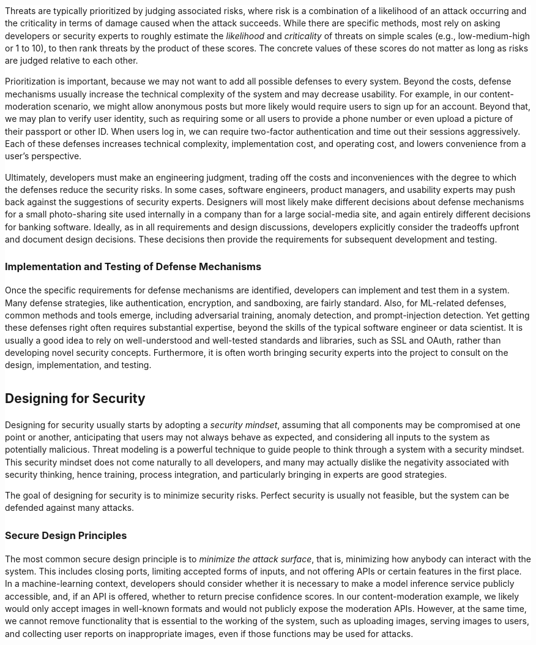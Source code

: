 Threats are typically prioritized by judging associated risks, where risk is a combination of a likelihood of an attack occurring and the criticality in terms of damage caused when the attack succeeds. While there are specific methods, most rely on asking developers or security experts to roughly estimate the *likelihood* and *criticality* of threats on simple scales (e.g., low-medium-high or 1 to 10), to then rank  threats by the product of these scores. The concrete values of these scores do not matter as long as risks are judged relative to each other.

Prioritization is important, because we may not want to add all possible defenses to every system. Beyond the costs, defense mechanisms usually increase the technical complexity of the system and may decrease usability. For example, in our content-moderation scenario, we might allow anonymous posts but more likely would require users to sign up for an account. Beyond that, we may plan to verify user identity, such as requiring some or all users to provide a phone number or even upload a picture of their passport or other ID. When users log in, we can require two-factor authentication and time out their sessions aggressively. Each of these defenses increases technical complexity, implementation cost, and operating cost, and lowers convenience from a user’s perspective. 

Ultimately, developers must make an engineering judgment, trading off the costs and inconveniences with the degree to which the defenses reduce the security risks. In some cases, software engineers, product managers, and usability experts may push back against the suggestions of security experts. Designers will most likely make different decisions about defense mechanisms for a small photo-sharing site used internally in a company than for a large social-media site, and again entirely different decisions for banking software. Ideally, as in all requirements and design discussions, developers explicitly consider the tradeoffs upfront and document design decisions. These decisions then provide the requirements for subsequent development and testing.

### Implementation and Testing of Defense Mechanisms

Once the specific requirements for defense mechanisms are identified, developers can implement and test them in a system. Many defense strategies, like authentication, encryption, and sandboxing, are fairly standard. Also, for ML-related defenses, common methods and tools emerge, including adversarial training, anomaly detection, and prompt-injection detection. Yet getting these defenses right often requires substantial expertise, beyond the skills of the typical software engineer or data scientist. It is usually a good idea to rely on well-understood and well-tested standards and libraries, such as SSL and OAuth, rather than developing novel security concepts. Furthermore, it is often worth bringing security experts into the project to consult on the design, implementation, and testing. 

## Designing for Security

Designing for security usually starts by adopting a *security mindset*, assuming that all components may be compromised at one point or another, anticipating that users may not always behave as expected, and considering all inputs to the system as potentially malicious. Threat modeling is a powerful technique to guide people to think through a system with a security mindset. This security mindset does not come naturally to all developers, and many may actually dislike the negativity associated with security thinking, hence training, process integration, and particularly bringing in experts are good strategies. 

The goal of designing for security is to minimize security risks. Perfect security is usually not feasible, but the system can be defended against many attacks.

### Secure Design Principles

The most common secure design principle is to *minimize the attack surface*, that is, minimizing how anybody can interact with the system. This includes closing ports, limiting accepted forms of inputs, and not offering APIs or certain features in the first place. In a machine-learning context, developers should consider whether it is necessary to make a model inference service publicly accessible, and, if an API is offered, whether to return precise confidence scores. In our content-moderation example, we likely would only accept images in well-known formats and would not publicly expose the moderation APIs. However, at the same time, we cannot remove functionality that is essential to the working of the system, such as uploading images, serving images to users, and collecting user reports on inappropriate images, even if those functions may be used for attacks.
